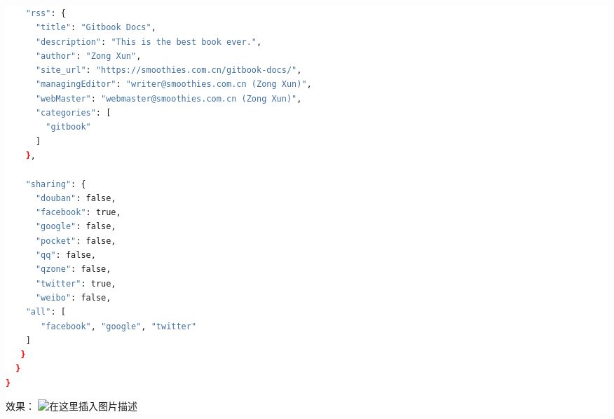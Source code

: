 ```bash
    "rss": {
      "title": "Gitbook Docs",
      "description": "This is the best book ever.",
      "author": "Zong Xun",
      "site_url": "https://smoothies.com.cn/gitbook-docs/",
      "managingEditor": "writer@smoothies.com.cn (Zong Xun)",
      "webMaster": "webmaster@smoothies.com.cn (Zong Xun)",
      "categories": [
        "gitbook"
      ]
    },

    "sharing": {
      "douban": false,
      "facebook": true,
      "google": false,
      "pocket": false,
      "qq": false,
      "qzone": false,
      "twitter": true,
      "weibo": false,
    "all": [
       "facebook", "google", "twitter"
    ]
   }
  }
}
```
效果：
![在这里插入图片描述](https://i-blog.csdnimg.cn/blog_migrate/0430191b52931b803907f25d0860aee0.png)


